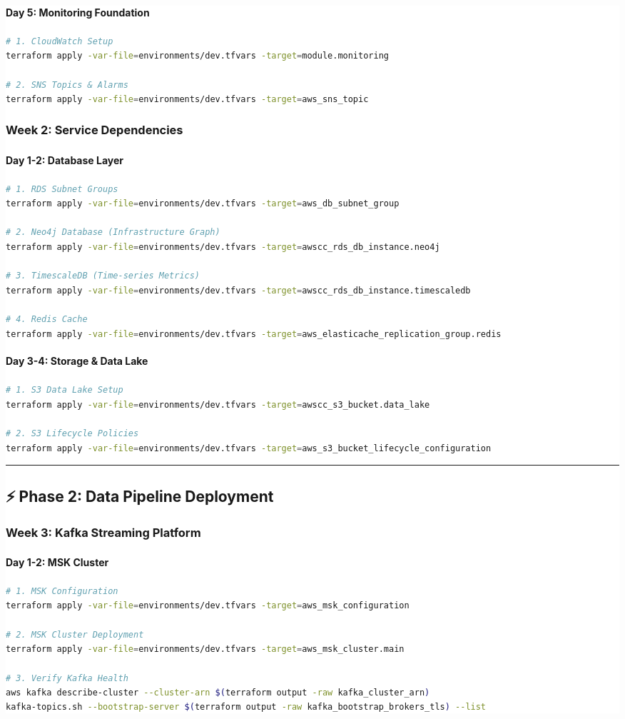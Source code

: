 #### Day 5: Monitoring Foundation
```bash
# 1. CloudWatch Setup
terraform apply -var-file=environments/dev.tfvars -target=module.monitoring

# 2. SNS Topics & Alarms
terraform apply -var-file=environments/dev.tfvars -target=aws_sns_topic
```

### Week 2: Service Dependencies

#### Day 1-2: Database Layer
```bash
# 1. RDS Subnet Groups
terraform apply -var-file=environments/dev.tfvars -target=aws_db_subnet_group

# 2. Neo4j Database (Infrastructure Graph)
terraform apply -var-file=environments/dev.tfvars -target=awscc_rds_db_instance.neo4j

# 3. TimescaleDB (Time-series Metrics)
terraform apply -var-file=environments/dev.tfvars -target=awscc_rds_db_instance.timescaledb

# 4. Redis Cache
terraform apply -var-file=environments/dev.tfvars -target=aws_elasticache_replication_group.redis
```

#### Day 3-4: Storage & Data Lake
```bash
# 1. S3 Data Lake Setup
terraform apply -var-file=environments/dev.tfvars -target=awscc_s3_bucket.data_lake

# 2. S3 Lifecycle Policies
terraform apply -var-file=environments/dev.tfvars -target=aws_s3_bucket_lifecycle_configuration
```

---

## ⚡ Phase 2: Data Pipeline Deployment

### Week 3: Kafka Streaming Platform

#### Day 1-2: MSK Cluster
```bash
# 1. MSK Configuration
terraform apply -var-file=environments/dev.tfvars -target=aws_msk_configuration

# 2. MSK Cluster Deployment
terraform apply -var-file=environments/dev.tfvars -target=aws_msk_cluster.main

# 3. Verify Kafka Health
aws kafka describe-cluster --cluster-arn $(terraform output -raw kafka_cluster_arn)
kafka-topics.sh --bootstrap-server $(terraform output -raw kafka_bootstrap_brokers_tls) --list
```
